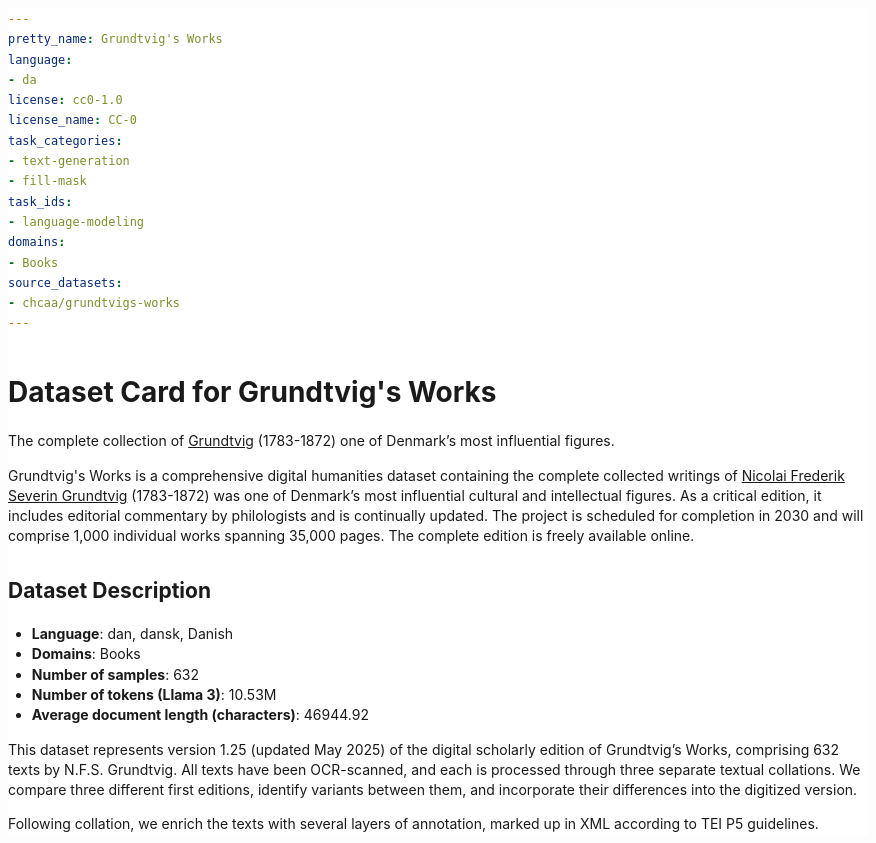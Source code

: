 ```yaml
---
pretty_name: Grundtvig's Works
language:
- da
license: cc0-1.0
license_name: CC-0
task_categories:
- text-generation
- fill-mask
task_ids:
- language-modeling
domains:
- Books
source_datasets:
- chcaa/grundtvigs-works
---
```


# Dataset Card for Grundtvig's Works


The complete collection of [Grundtvig](https://en.wikipedia.org/wiki/N._F._S._Grundtvig) (1783-1872) one of Denmark’s most influential figures. 



Grundtvig's Works is a comprehensive digital humanities dataset containing the complete collected writings of
[Nicolai Frederik Severin Grundtvig](https://en.wikipedia.org/wiki/N._F._S._Grundtvig) (1783-1872) was one of Denmark’s most influential cultural and intellectual figures. 
As a critical edition, it includes editorial commentary by philologists and is continually updated. 
The project is scheduled for completion in 2030 and will comprise 1,000 individual works spanning 35,000 pages. The complete edition is freely available online.

## Dataset Description



- **Language**: dan, dansk, Danish
- **Domains**: Books
- **Number of samples**: 632
- **Number of tokens (Llama 3)**: 10.53M
- **Average document length (characters)**: 46944.92



This dataset represents version 1.25 (updated May 2025) of the digital scholarly edition of Grundtvig’s Works, comprising 632 texts by N.F.S. Grundtvig. 
All texts have been OCR-scanned, and each is processed through three separate textual collations. We compare three different first editions, identify variants between them, 
and incorporate their differences into the digitized version.

Following collation, we enrich the texts with several layers of annotation, marked up in XML according to TEI P5 guidelines. 
